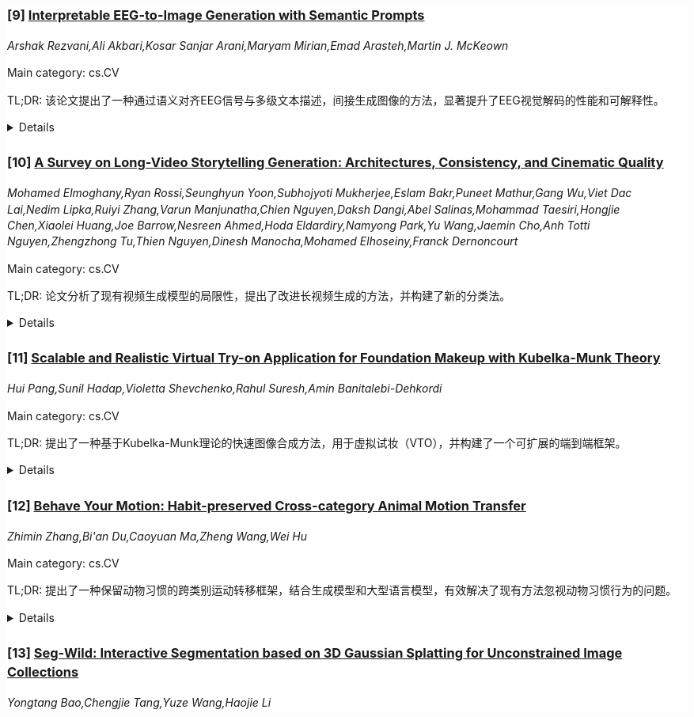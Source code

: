 
### [9] [Interpretable EEG-to-Image Generation with Semantic Prompts](https://arxiv.org/abs/2507.07157)
*Arshak Rezvani,Ali Akbari,Kosar Sanjar Arani,Maryam Mirian,Emad Arasteh,Martin J. McKeown*

Main category: cs.CV

TL;DR: 该论文提出了一种通过语义对齐EEG信号与多级文本描述，间接生成图像的方法，显著提升了EEG视觉解码的性能和可解释性。


<details><summary>Details</summary></details>


### [10] [A Survey on Long-Video Storytelling Generation: Architectures, Consistency, and Cinematic Quality](https://arxiv.org/abs/2507.07202)
*Mohamed Elmoghany,Ryan Rossi,Seunghyun Yoon,Subhojyoti Mukherjee,Eslam Bakr,Puneet Mathur,Gang Wu,Viet Dac Lai,Nedim Lipka,Ruiyi Zhang,Varun Manjunatha,Chien Nguyen,Daksh Dangi,Abel Salinas,Mohammad Taesiri,Hongjie Chen,Xiaolei Huang,Joe Barrow,Nesreen Ahmed,Hoda Eldardiry,Namyong Park,Yu Wang,Jaemin Cho,Anh Totti Nguyen,Zhengzhong Tu,Thien Nguyen,Dinesh Manocha,Mohamed Elhoseiny,Franck Dernoncourt*

Main category: cs.CV

TL;DR: 论文分析了现有视频生成模型的局限性，提出了改进长视频生成的方法，并构建了新的分类法。


<details><summary>Details</summary></details>


### [11] [Scalable and Realistic Virtual Try-on Application for Foundation Makeup with Kubelka-Munk Theory](https://arxiv.org/abs/2507.07333)
*Hui Pang,Sunil Hadap,Violetta Shevchenko,Rahul Suresh,Amin Banitalebi-Dehkordi*

Main category: cs.CV

TL;DR: 提出了一种基于Kubelka-Munk理论的快速图像合成方法，用于虚拟试妆（VTO），并构建了一个可扩展的端到端框架。


<details><summary>Details</summary></details>


### [12] [Behave Your Motion: Habit-preserved Cross-category Animal Motion Transfer](https://arxiv.org/abs/2507.07394)
*Zhimin Zhang,Bi'an Du,Caoyuan Ma,Zheng Wang,Wei Hu*

Main category: cs.CV

TL;DR: 提出了一种保留动物习惯的跨类别运动转移框架，结合生成模型和大型语言模型，有效解决了现有方法忽视动物习惯行为的问题。


<details><summary>Details</summary></details>


### [13] [Seg-Wild: Interactive Segmentation based on 3D Gaussian Splatting for Unconstrained Image Collections](https://arxiv.org/abs/2507.07395)
*Yongtang Bao,Chengjie Tang,Yuze Wang,Haojie Li*
